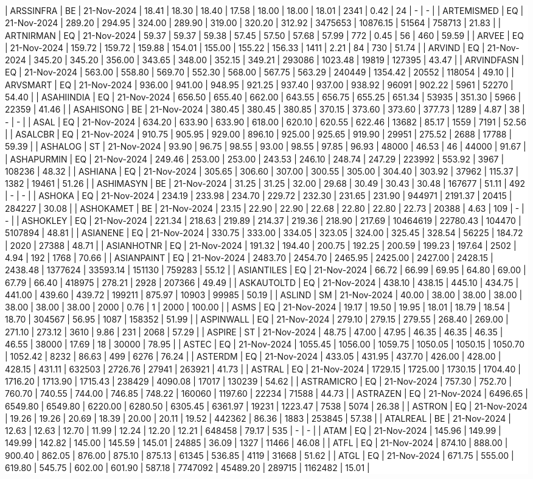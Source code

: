 | ARSSINFRA | BE | 21-Nov-2024 | 18.41 | 18.30 | 18.40 | 17.58 | 18.00 | 18.00 | 18.01 | 2341 | 0.42 | 24 | - | - |
| ARTEMISMED | EQ | 21-Nov-2024 | 289.20 | 294.95 | 324.00 | 289.90 | 319.00 | 320.20 | 312.92 | 3475653 | 10876.15 | 51564 | 758713 | 21.83 |
| ARTNIRMAN | EQ | 21-Nov-2024 | 59.37 | 59.37 | 59.38 | 57.45 | 57.50 | 57.68 | 57.99 | 772 | 0.45 | 56 | 460 | 59.59 |
| ARVEE | EQ | 21-Nov-2024 | 159.72 | 159.72 | 159.88 | 154.01 | 155.00 | 155.22 | 156.33 | 1411 | 2.21 | 84 | 730 | 51.74 |
| ARVIND | EQ | 21-Nov-2024 | 345.20 | 345.20 | 356.00 | 343.65 | 348.00 | 352.15 | 349.21 | 293086 | 1023.48 | 19819 | 127395 | 43.47 |
| ARVINDFASN | EQ | 21-Nov-2024 | 563.00 | 558.80 | 569.70 | 552.30 | 568.00 | 567.75 | 563.29 | 240449 | 1354.42 | 20552 | 118054 | 49.10 |
| ARVSMART | EQ | 21-Nov-2024 | 936.00 | 941.00 | 948.95 | 921.25 | 937.40 | 937.00 | 938.92 | 96091 | 902.22 | 5961 | 52270 | 54.40 |
| ASAHIINDIA | EQ | 21-Nov-2024 | 656.50 | 655.40 | 662.00 | 643.55 | 656.75 | 655.25 | 651.34 | 53935 | 351.30 | 5966 | 22359 | 41.46 |
| ASAHISONG | BE | 21-Nov-2024 | 380.45 | 380.45 | 380.85 | 370.15 | 373.60 | 373.60 | 377.73 | 1289 | 4.87 | 38 | - | - |
| ASAL | EQ | 21-Nov-2024 | 634.20 | 633.90 | 633.90 | 618.00 | 620.10 | 620.55 | 622.46 | 13682 | 85.17 | 1559 | 7191 | 52.56 |
| ASALCBR | EQ | 21-Nov-2024 | 910.75 | 905.95 | 929.00 | 896.10 | 925.00 | 925.65 | 919.90 | 29951 | 275.52 | 2688 | 17788 | 59.39 |
| ASHALOG | ST | 21-Nov-2024 | 93.90 | 96.75 | 98.55 | 93.00 | 98.55 | 97.85 | 96.93 | 48000 | 46.53 | 46 | 44000 | 91.67 |
| ASHAPURMIN | EQ | 21-Nov-2024 | 249.46 | 253.00 | 253.00 | 243.53 | 246.10 | 248.74 | 247.29 | 223992 | 553.92 | 3967 | 108236 | 48.32 |
| ASHIANA | EQ | 21-Nov-2024 | 305.65 | 306.60 | 307.00 | 300.55 | 305.00 | 304.40 | 303.92 | 37962 | 115.37 | 1382 | 19461 | 51.26 |
| ASHIMASYN | BE | 21-Nov-2024 | 31.25 | 31.25 | 32.00 | 29.68 | 30.49 | 30.43 | 30.48 | 167677 | 51.11 | 492 | - | - |
| ASHOKA | EQ | 21-Nov-2024 | 234.19 | 233.98 | 234.70 | 229.72 | 232.30 | 231.65 | 231.90 | 944971 | 2191.37 | 20415 | 284227 | 30.08 |
| ASHOKAMET | BE | 21-Nov-2024 | 23.15 | 22.90 | 22.90 | 22.68 | 22.80 | 22.80 | 22.73 | 20388 | 4.63 | 109 | - | - |
| ASHOKLEY | EQ | 21-Nov-2024 | 221.34 | 218.63 | 219.89 | 214.37 | 219.36 | 218.90 | 217.69 | 10464619 | 22780.43 | 104470 | 5107894 | 48.81 |
| ASIANENE | EQ | 21-Nov-2024 | 330.75 | 333.00 | 334.05 | 323.05 | 324.00 | 325.45 | 328.54 | 56225 | 184.72 | 2020 | 27388 | 48.71 |
| ASIANHOTNR | EQ | 21-Nov-2024 | 191.32 | 194.40 | 200.75 | 192.25 | 200.59 | 199.23 | 197.64 | 2502 | 4.94 | 192 | 1768 | 70.66 |
| ASIANPAINT | EQ | 21-Nov-2024 | 2483.70 | 2454.70 | 2465.95 | 2425.00 | 2427.00 | 2428.15 | 2438.48 | 1377624 | 33593.14 | 151130 | 759283 | 55.12 |
| ASIANTILES | EQ | 21-Nov-2024 | 66.72 | 66.99 | 69.95 | 64.80 | 69.00 | 67.79 | 66.40 | 418975 | 278.21 | 2928 | 207366 | 49.49 |
| ASKAUTOLTD | EQ | 21-Nov-2024 | 438.10 | 438.15 | 445.10 | 434.75 | 441.00 | 439.60 | 439.72 | 199211 | 875.97 | 10903 | 99985 | 50.19 |
| ASLIND | SM | 21-Nov-2024 | 40.00 | 38.00 | 38.00 | 38.00 | 38.00 | 38.00 | 38.00 | 2000 | 0.76 | 1 | 2000 | 100.00 |
| ASMS | EQ | 21-Nov-2024 | 19.17 | 19.50 | 19.95 | 18.01 | 18.79 | 18.54 | 18.70 | 304567 | 56.95 | 1087 | 158352 | 51.99 |
| ASPINWALL | EQ | 21-Nov-2024 | 279.10 | 279.15 | 279.55 | 268.40 | 269.00 | 271.10 | 273.12 | 3610 | 9.86 | 231 | 2068 | 57.29 |
| ASPIRE | ST | 21-Nov-2024 | 48.75 | 47.00 | 47.95 | 46.35 | 46.35 | 46.35 | 46.55 | 38000 | 17.69 | 18 | 30000 | 78.95 |
| ASTEC | EQ | 21-Nov-2024 | 1055.45 | 1056.00 | 1059.75 | 1050.05 | 1050.15 | 1050.70 | 1052.42 | 8232 | 86.63 | 499 | 6276 | 76.24 |
| ASTERDM | EQ | 21-Nov-2024 | 433.05 | 431.95 | 437.70 | 426.00 | 428.00 | 428.15 | 431.11 | 632503 | 2726.76 | 27941 | 263921 | 41.73 |
| ASTRAL | EQ | 21-Nov-2024 | 1729.15 | 1725.00 | 1730.15 | 1704.40 | 1716.20 | 1713.90 | 1715.43 | 238429 | 4090.08 | 17017 | 130239 | 54.62 |
| ASTRAMICRO | EQ | 21-Nov-2024 | 757.30 | 752.70 | 760.70 | 740.55 | 744.00 | 746.85 | 748.22 | 160060 | 1197.60 | 22234 | 71588 | 44.73 |
| ASTRAZEN | EQ | 21-Nov-2024 | 6496.65 | 6549.80 | 6549.80 | 6220.00 | 6280.50 | 6305.45 | 6361.97 | 19231 | 1223.47 | 7538 | 5074 | 26.38 |
| ASTRON | EQ | 21-Nov-2024 | 19.26 | 19.26 | 20.69 | 18.39 | 20.00 | 20.11 | 19.52 | 442362 | 86.36 | 1883 | 253845 | 57.38 |
| ATALREAL | BE | 21-Nov-2024 | 12.63 | 12.63 | 12.70 | 11.99 | 12.24 | 12.20 | 12.21 | 648458 | 79.17 | 535 | - | - |
| ATAM | EQ | 21-Nov-2024 | 145.96 | 149.99 | 149.99 | 142.82 | 145.00 | 145.59 | 145.01 | 24885 | 36.09 | 1327 | 11466 | 46.08 |
| ATFL | EQ | 21-Nov-2024 | 874.10 | 888.00 | 900.40 | 862.05 | 876.00 | 875.10 | 875.13 | 61345 | 536.85 | 4119 | 31668 | 51.62 |
| ATGL | EQ | 21-Nov-2024 | 671.75 | 555.00 | 619.80 | 545.75 | 602.00 | 601.90 | 587.18 | 7747092 | 45489.20 | 289715 | 1162482 | 15.01 |